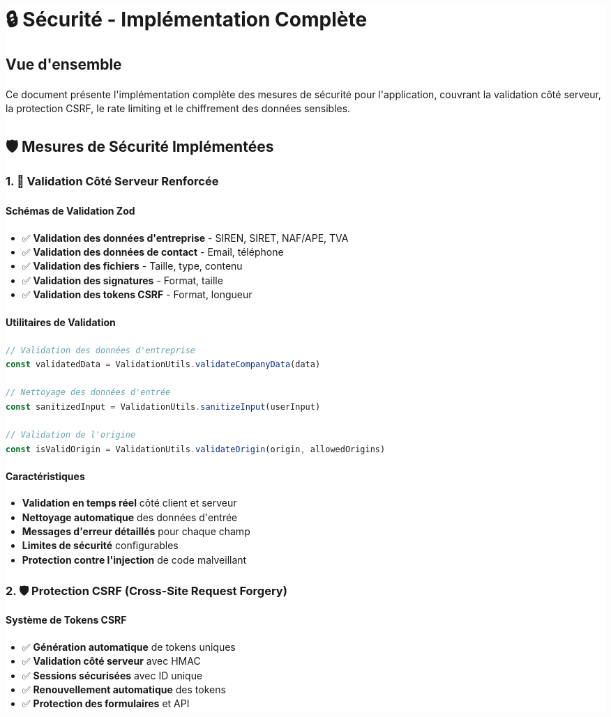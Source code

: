 # 🔒 Sécurité - Implémentation Complète

## Vue d'ensemble

Ce document présente l'implémentation complète des mesures de sécurité pour l'application, couvrant la validation côté serveur, la protection CSRF, le rate limiting et le chiffrement des données sensibles.

## 🛡️ Mesures de Sécurité Implémentées

### **1. 🔐 Validation Côté Serveur Renforcée**

#### **Schémas de Validation Zod**

- ✅ **Validation des données d'entreprise** - SIREN, SIRET, NAF/APE, TVA
- ✅ **Validation des données de contact** - Email, téléphone
- ✅ **Validation des fichiers** - Taille, type, contenu
- ✅ **Validation des signatures** - Format, taille
- ✅ **Validation des tokens CSRF** - Format, longueur

#### **Utilitaires de Validation**

```typescript
// Validation des données d'entreprise
const validatedData = ValidationUtils.validateCompanyData(data)

// Nettoyage des données d'entrée
const sanitizedInput = ValidationUtils.sanitizeInput(userInput)

// Validation de l'origine
const isValidOrigin = ValidationUtils.validateOrigin(origin, allowedOrigins)
```

#### **Caractéristiques**

- **Validation en temps réel** côté client et serveur
- **Nettoyage automatique** des données d'entrée
- **Messages d'erreur détaillés** pour chaque champ
- **Limites de sécurité** configurables
- **Protection contre l'injection** de code malveillant

### **2. 🛡️ Protection CSRF (Cross-Site Request Forgery)**

#### **Système de Tokens CSRF**

- ✅ **Génération automatique** de tokens uniques
- ✅ **Validation côté serveur** avec HMAC
- ✅ **Sessions sécurisées** avec ID unique
- ✅ **Renouvellement automatique** des tokens
- ✅ **Protection des formulaires** et API
